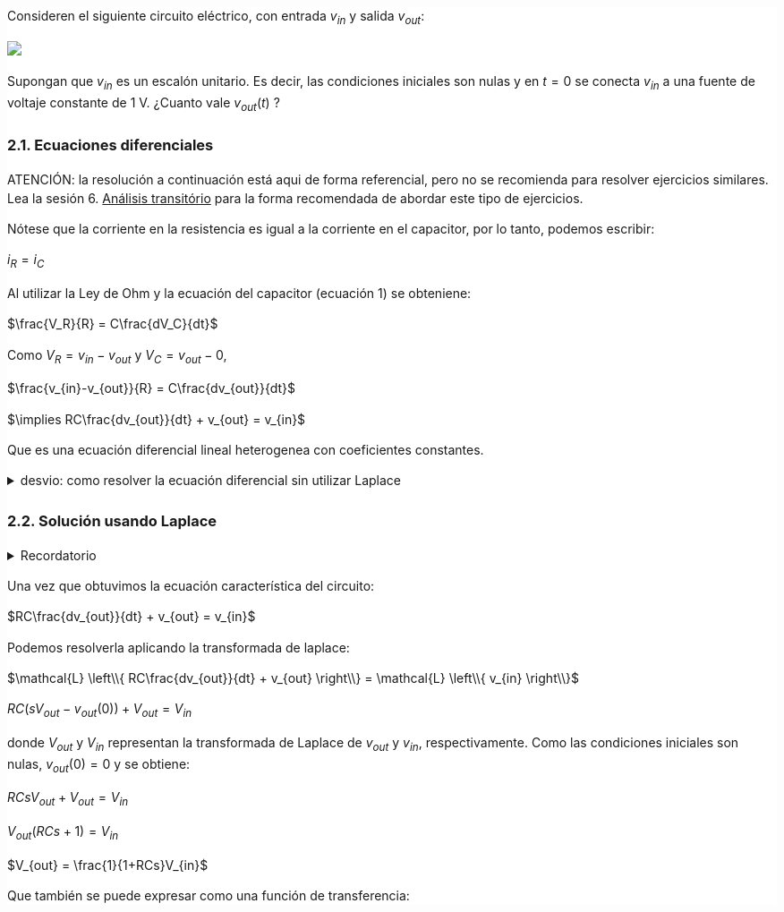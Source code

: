 Consideren el siguiente circuito eléctrico, con entrada $v_{in}$ y salida $v_{out}$:

<img src="https://julianodb.github.io/electronic_circuits_diagrams/RC_lowpass.png" width="200"> 

Supongan que $v_{in}$ es un escalón unitario. Es decir, las condiciones iniciales son nulas y en $t=0$ se conecta $v_{in}$ a una fuente de voltaje constante de 1 V. ¿Cuanto vale $v_{out}(t)$ ?

###  2.1. <a name='Ecuacionesdiferenciales'></a> Ecuaciones diferenciales

ATENCIÓN: la resolución a continuación está aqui de forma referencial, pero no se recomienda para resolver ejercicios similares. Lea la sesión 6. [Análisis transitório](#Anlisistransitrio) para la forma recomendada de abordar este tipo de ejercicios.

Nótese que la corriente en la resistencia es igual a la corriente en el capacitor, por lo tanto, podemos escribir:

$i_R = i_C$

Al utilizar la Ley de Ohm y la ecuación del capacitor (ecuación 1) se obteniene:

$\frac{V_R}{R} = C\frac{dV_C}{dt}$

Como $V_R=v_{in}-v_{out}$ y $V_C=v_{out}-0$,

$\frac{v_{in}-v_{out}}{R} = C\frac{dv_{out}}{dt}$

$\implies RC\frac{dv_{out}}{dt} + v_{out} = v_{in}$

Que es una ecuación diferencial lineal heterogenea con coeficientes constantes.

<details><summary> desvio: como resolver la ecuación diferencial sin utilizar Laplace </summary></details>

###  2.2. <a name='SolucinusandoLaplace'></a>Solución usando Laplace

<details><summary> Recordatorio </summary></details>

Una vez que obtuvimos la ecuación característica del circuito:

$RC\frac{dv_{out}}{dt} + v_{out} = v_{in}$

Podemos resolverla aplicando la transformada de laplace:

$\mathcal{L} \left\\{ RC\frac{dv_{out}}{dt} + v_{out} \right\\} = \mathcal{L} \left\\{ v_{in} \right\\}$

$RC(sV_{out} - v_{out}(0)) + V_{out} = V_{in}$

donde $V_{out}$ y $V_{in}$ representan la transformada de Laplace de $v_{out}$ y $v_{in}$, respectivamente. Como las condiciones iniciales son nulas, $v_{out}(0) = 0$ y se obtiene:

$RCsV_{out} + V_{out} = V_{in}$

$V_{out}(RCs + 1) = V_{in}$

$V_{out} = \frac{1}{1+RCs}V_{in}$

Que también se puede expresar como una función de transferencia:
